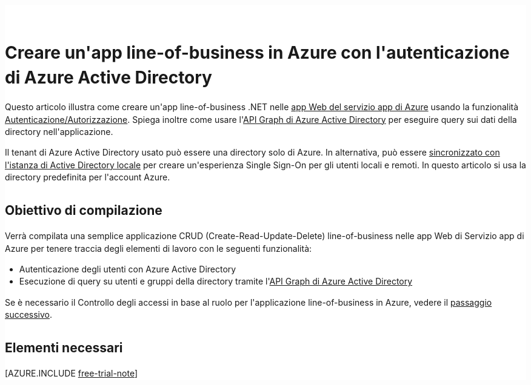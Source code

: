 <properties 
	pageTitle="Creare un'app line-of-business in Azure con l'autenticazione di Azure Active Directory | Microsoft Azure" 
	description="Informazioni su come creare un'applicazione line-of-business ASP.NET MVC nel servizio app di Azure che esegue l'autenticazione con Azure Active Directory" 
	services="app-service\web, active-directory" 
	documentationCenter=".net" 
	authors="cephalin" 
	manager="wpickett" 
	editor=""/>

<tags 
	ms.service="app-service-web" 
	ms.devlang="dotnet" 
	ms.topic="article" 
	ms.tgt_pltfrm="na" 
	ms.workload="web" 
	ms.date="08/31/2016" 
	ms.author="cephalin"/>  

# Creare un'app line-of-business in Azure con l'autenticazione di Azure Active Directory #

Questo articolo illustra come creare un'app line-of-business .NET nelle [app Web del servizio app di Azure](http://go.microsoft.com/fwlink/?LinkId=529714) usando la funzionalità [Autenticazione/Autorizzazione](../app-service/app-service-authentication-overview.md). Spiega inoltre come usare l'[API Graph di Azure Active Directory](https://msdn.microsoft.com/Library/Azure/Ad/Graph/api/api-catalog) per eseguire query sui dati della directory nell'applicazione.

Il tenant di Azure Active Directory usato può essere una directory solo di Azure. In alternativa, può essere [sincronizzato con l'istanza di Active Directory locale](../active-directory/active-directory-aadconnect.md) per creare un'esperienza Single Sign-On per gli utenti locali e remoti. In questo articolo si usa la directory predefinita per l'account Azure.

<a name="bkmk_build"></a>
## Obiettivo di compilazione ##

Verrà compilata una semplice applicazione CRUD (Create-Read-Update-Delete) line-of-business nelle app Web di Servizio app di Azure per tenere traccia degli elementi di lavoro con le seguenti funzionalità:

- Autenticazione degli utenti con Azure Active Directory
- Esecuzione di query su utenti e gruppi della directory tramite l'[API Graph di Azure Active Directory](http://msdn.microsoft.com/library/azure/hh974476.aspx)

Se è necessario il Controllo degli accessi in base al ruolo per l'applicazione line-of-business in Azure, vedere il [passaggio successivo](#next).

<a name="bkmk_need"></a>
## Elementi necessari ##

[AZURE.INCLUDE [free-trial-note](../../includes/free-trial-note.md)]
